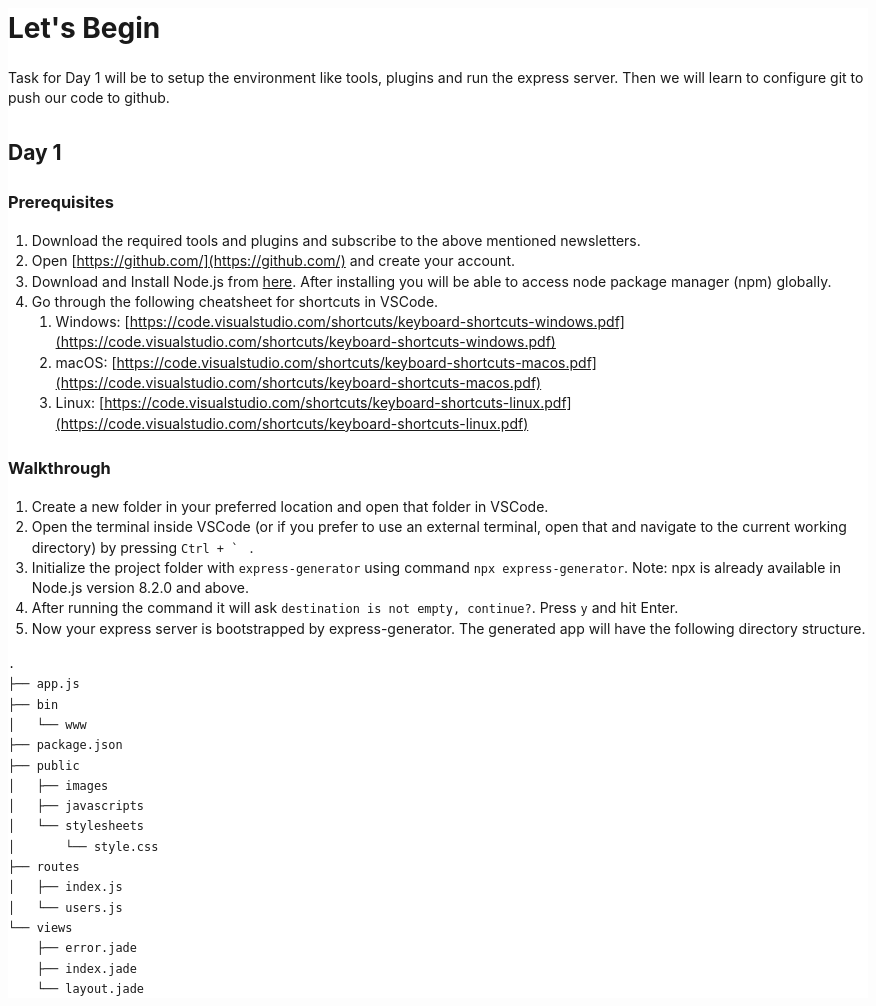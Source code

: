 # Let's Begin

Task for Day 1 will be to setup the environment like tools, plugins and run the express server. Then we will learn to configure git to push our code to github.

## Day 1

### Prerequisites

 1. Download the required tools and plugins and subscribe to the above mentioned newsletters.
 2. Open [https://github.com/](https://github.com/) and create your account.
 3. Download and Install Node.js from [here](https://nodejs.org/en/download/). After installing you will be able to access node package manager (npm) globally.
 4. Go through the following cheatsheet for shortcuts in VSCode.
     1. Windows: [https://code.visualstudio.com/shortcuts/keyboard-shortcuts-windows.pdf](https://code.visualstudio.com/shortcuts/keyboard-shortcuts-windows.pdf)
     2.  macOS: [https://code.visualstudio.com/shortcuts/keyboard-shortcuts-macos.pdf](https://code.visualstudio.com/shortcuts/keyboard-shortcuts-macos.pdf)
     3. Linux: [https://code.visualstudio.com/shortcuts/keyboard-shortcuts-linux.pdf](https://code.visualstudio.com/shortcuts/keyboard-shortcuts-linux.pdf)
  
  ### Walkthrough
  
 1. Create a new folder in your preferred location and open that folder in VSCode.
 2. Open the terminal inside VSCode (or if you prefer to use an external terminal, open that and navigate to the current working directory) by pressing ``Ctrl + ` `` .
 3. Initialize the project folder with `express-generator` using command `npx express-generator`. Note: npx is already available in Node.js version 8.2.0 and above.
 4. After running the command it will ask `destination is not empty, continue?`. Press `y` and hit Enter.
 5. Now your express server is bootstrapped by express-generator. The generated app will have the following directory structure.
```
.
├── app.js
├── bin
│   └── www
├── package.json
├── public
│   ├── images
│   ├── javascripts
│   └── stylesheets
│       └── style.css
├── routes
│   ├── index.js
│   └── users.js
└── views
    ├── error.jade
    ├── index.jade
    └── layout.jade
``` 
 